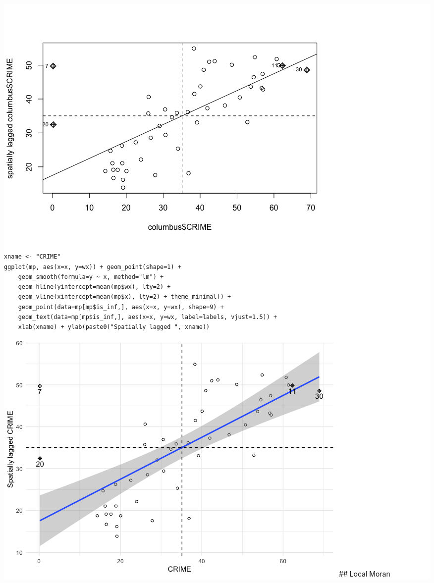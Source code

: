 ![](seai_lab5_files/figure-markdown_strict/unnamed-chunk-13-1.png)

    xname <- "CRIME"
    ggplot(mp, aes(x=x, y=wx)) + geom_point(shape=1) + 
        geom_smooth(formula=y ~ x, method="lm") + 
        geom_hline(yintercept=mean(mp$wx), lty=2) + 
        geom_vline(xintercept=mean(mp$x), lty=2) + theme_minimal() + 
        geom_point(data=mp[mp$is_inf,], aes(x=x, y=wx), shape=9) +
        geom_text(data=mp[mp$is_inf,], aes(x=x, y=wx, label=labels, vjust=1.5)) +
        xlab(xname) + ylab(paste0("Spatially lagged ", xname))

![](seai_lab5_files/figure-markdown_strict/unnamed-chunk-13-2.png) \##
Local Moran
